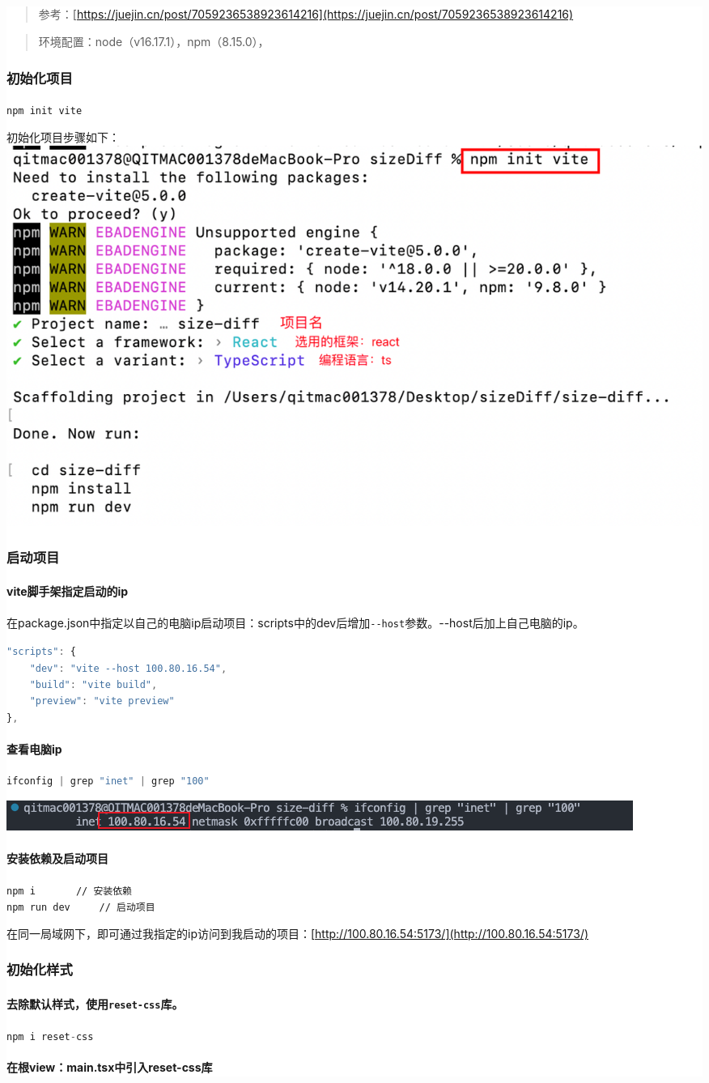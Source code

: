 > 参考：[https://juejin.cn/post/7059236538923614216](https://juejin.cn/post/7059236538923614216)

> 环境配置：node（v16.17.1），npm（8.15.0），

### 初始化项目
```
npm init vite
```
初始化项目步骤如下：<br />![image.png](../../images/96d13e1716808ed030c341e1e11b75af.png)
### 启动项目
#### **vite脚手架指定启动的ip**
在package.json中指定以自己的电脑ip启动项目：scripts中的dev后增加`--host`参数。--host后加上自己电脑的ip。
```javascript
"scripts": {
    "dev": "vite --host 100.80.16.54",
    "build": "vite build",
    "preview": "vite preview"
},
```
#### **查看电脑ip**
```javascript
ifconfig | grep "inet" | grep "100"
```
![image.png](../../images/fd527ff4d18921b8c6a7bfd9257fedf7.png)
#### 安装依赖及启动项目
```
npm i		// 安装依赖
npm run dev		// 启动项目
```
在同一局域网下，即可通过我指定的ip访问到我启动的项目：[http://100.80.16.54:5173/](http://100.80.16.54:5173/)
### 初始化样式
#### 去除默认样式，使用`reset-css`库。
```javascript
npm i reset-css
```
#### 在根view：main.tsx中引入reset-css库